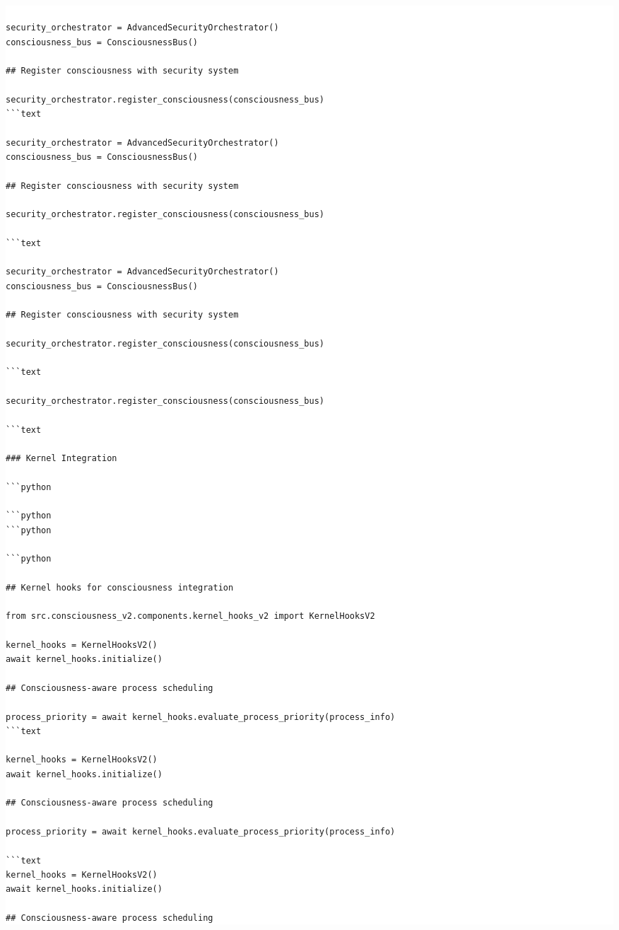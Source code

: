 ```text

security_orchestrator = AdvancedSecurityOrchestrator()
consciousness_bus = ConsciousnessBus()

## Register consciousness with security system

security_orchestrator.register_consciousness(consciousness_bus)
```text

security_orchestrator = AdvancedSecurityOrchestrator()
consciousness_bus = ConsciousnessBus()

## Register consciousness with security system

security_orchestrator.register_consciousness(consciousness_bus)

```text

security_orchestrator = AdvancedSecurityOrchestrator()
consciousness_bus = ConsciousnessBus()

## Register consciousness with security system

security_orchestrator.register_consciousness(consciousness_bus)

```text

security_orchestrator.register_consciousness(consciousness_bus)

```text

### Kernel Integration

```python

```python
```python

```python

## Kernel hooks for consciousness integration

from src.consciousness_v2.components.kernel_hooks_v2 import KernelHooksV2

kernel_hooks = KernelHooksV2()
await kernel_hooks.initialize()

## Consciousness-aware process scheduling

process_priority = await kernel_hooks.evaluate_process_priority(process_info)
```text

kernel_hooks = KernelHooksV2()
await kernel_hooks.initialize()

## Consciousness-aware process scheduling

process_priority = await kernel_hooks.evaluate_process_priority(process_info)

```text
kernel_hooks = KernelHooksV2()
await kernel_hooks.initialize()

## Consciousness-aware process scheduling

```